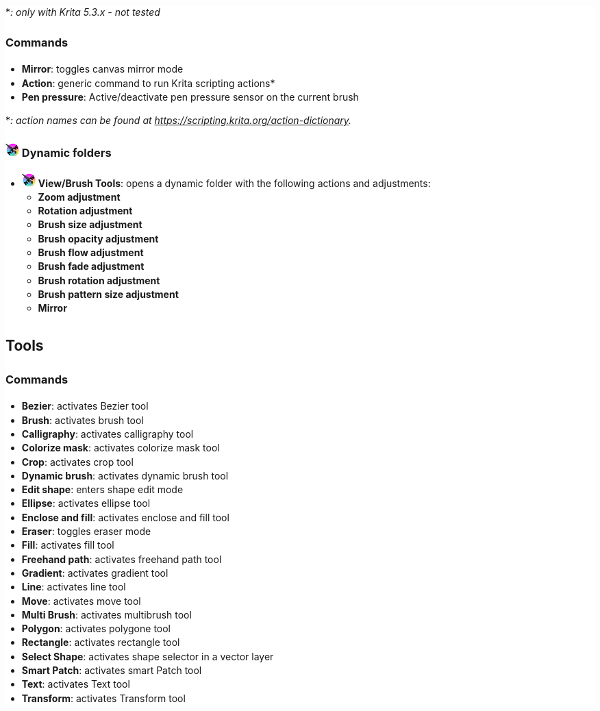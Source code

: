 
**: only with Krita 5.3.x - not tested*

### Commands
* **Mirror**: toggles canvas mirror mode
* **Action**: generic command to run Krita scripting actions*
* **Pen pressure**: Active/deactivate pen pressure sensor on the current brush

**: action names can be found at https://scripting.krita.org/action-dictionary.*

### <img src="./docs/images/NewSymbol.png" width="20px"> Dynamic folders
* <img src="./docs/images/NewSymbol.png" width="20px"> **View/Brush Tools**: opens a dynamic folder with the following actions and adjustments:
  * **Zoom adjustment**
  * **Rotation adjustment**
  * **Brush size adjustment**
  * **Brush opacity adjustment**
  * **Brush flow adjustment**
  * **Brush fade adjustment**
  * **Brush rotation adjustment**
  * **Brush pattern size adjustment**
  * **Mirror**

## Tools

### Commands
* **Bezier**: activates Bezier tool
* **Brush**: activates brush tool
* **Calligraphy**: activates calligraphy tool
* **Colorize mask**: activates colorize mask tool
* **Crop**: activates crop tool
* **Dynamic brush**: activates dynamic brush tool
* **Edit shape**: enters shape edit mode
* **Ellipse**: activates ellipse tool
* **Enclose and fill**: activates enclose and fill tool
* **Eraser**: toggles eraser mode
* **Fill**: activates fill tool
* **Freehand path**: activates freehand path tool
* **Gradient**: activates gradient tool
* **Line**: activates line tool
* **Move**: activates move tool
* **Multi Brush**: activates multibrush tool
* **Polygon**: activates polygone tool
* **Rectangle**: activates rectangle tool
* **Select Shape**: activates shape selector in a vector layer
* **Smart Patch**: activates smart Patch tool
* **Text**: activates Text tool
* **Transform**: activates Transform tool
